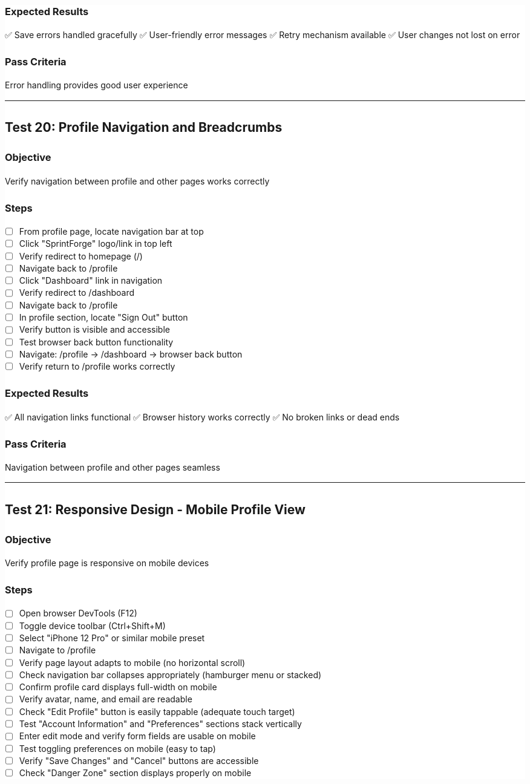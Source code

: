### Expected Results
✅ Save errors handled gracefully
✅ User-friendly error messages
✅ Retry mechanism available
✅ User changes not lost on error

### Pass Criteria
Error handling provides good user experience

---

## Test 20: Profile Navigation and Breadcrumbs

### Objective
Verify navigation between profile and other pages works correctly

### Steps
- [ ] From profile page, locate navigation bar at top
- [ ] Click "SprintForge" logo/link in top left
- [ ] Verify redirect to homepage (/)
- [ ] Navigate back to /profile
- [ ] Click "Dashboard" link in navigation
- [ ] Verify redirect to /dashboard
- [ ] Navigate back to /profile
- [ ] In profile section, locate "Sign Out" button
- [ ] Verify button is visible and accessible
- [ ] Test browser back button functionality
- [ ] Navigate: /profile → /dashboard → browser back button
- [ ] Verify return to /profile works correctly

### Expected Results
✅ All navigation links functional
✅ Browser history works correctly
✅ No broken links or dead ends

### Pass Criteria
Navigation between profile and other pages seamless

---

## Test 21: Responsive Design - Mobile Profile View

### Objective
Verify profile page is responsive on mobile devices

### Steps
- [ ] Open browser DevTools (F12)
- [ ] Toggle device toolbar (Ctrl+Shift+M)
- [ ] Select "iPhone 12 Pro" or similar mobile preset
- [ ] Navigate to /profile
- [ ] Verify page layout adapts to mobile (no horizontal scroll)
- [ ] Check navigation bar collapses appropriately (hamburger menu or stacked)
- [ ] Confirm profile card displays full-width on mobile
- [ ] Verify avatar, name, and email are readable
- [ ] Check "Edit Profile" button is easily tappable (adequate touch target)
- [ ] Test "Account Information" and "Preferences" sections stack vertically
- [ ] Enter edit mode and verify form fields are usable on mobile
- [ ] Test toggling preferences on mobile (easy to tap)
- [ ] Verify "Save Changes" and "Cancel" buttons are accessible
- [ ] Check "Danger Zone" section displays properly on mobile
